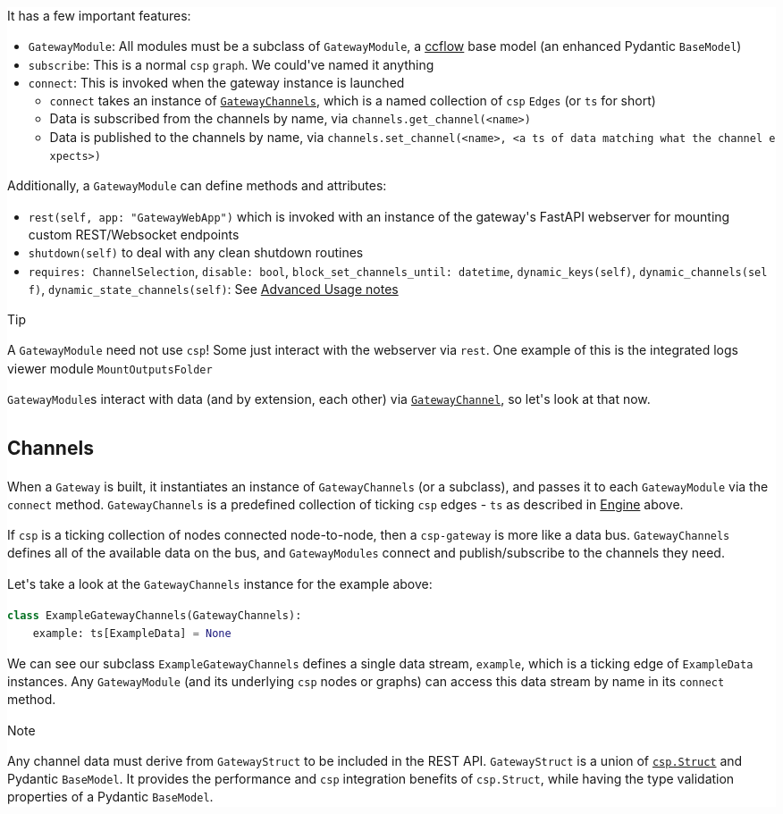 It has a few important features:

- `GatewayModule`: All modules must be a subclass of `GatewayModule`, a [ccflow](https://github.com/Point72/ccflow) base model (an enhanced Pydantic `BaseModel`)
- `subscribe`: This is a normal `csp` `graph`. We could've named it anything
- `connect`: This is invoked when the gateway instance is launched
  - `connect` takes an instance of [`GatewayChannels`](#Channels), which is a named collection of `csp` `Edges` (or `ts` for short)
  - Data is subscribed from the channels by name, via `channels.get_channel(<name>)`
  - Data is published to the channels by name, via `channels.set_channel(<name>, <a ts of data matching what the channel expects>)`

Additionally, a `GatewayModule` can define methods and attributes:

- `rest(self, app: "GatewayWebApp")` which is invoked with an instance of the gateway's FastAPI webserver for mounting custom REST/Websocket endpoints
- `shutdown(self)` to deal with any clean shutdown routines
- `requires: ChannelSelection`, `disable: bool`, `block_set_channels_until: datetime`, `dynamic_keys(self)`, `dynamic_channels(self)`, `dynamic_state_channels(self)`: See [Advanced Usage notes](Develop#Advanced-Usage)

> [!TIP]
>
> A `GatewayModule` need not use `csp`! Some just interact with the webserver via `rest`.
> One example of this is the integrated logs viewer module `MountOutputsFolder`

`GatewayModule`s interact with data (and by extension, each other) via [`GatewayChannel`](#Channels), so let's look at that now.

## Channels

When a `Gateway` is built, it instantiates an instance of `GatewayChannels` (or a subclass), and passes it to each `GatewayModule` via the `connect` method.
`GatewayChannels` is a predefined collection of ticking `csp` edges - `ts` as described in [Engine](#Engine) above.

If `csp` is a ticking collection of nodes connected node-to-node, then a `csp-gateway` is more like a data bus.
`GatewayChannels` defines all of the available data on the bus, and `GatewayModules` connect and publish/subscribe to the channels they need.

Let's take a look at the `GatewayChannels` instance for the example above:

```python
class ExampleGatewayChannels(GatewayChannels):
    example: ts[ExampleData] = None
```

We can see our subclass `ExampleGatewayChannels` defines a single data stream, `example`, which is a ticking edge of `ExampleData` instances.
Any `GatewayModule` (and its underlying `csp` nodes or graphs) can access this data stream by name in its `connect` method.

> [!NOTE]
>
> Any channel data must derive from `GatewayStruct` to be included in the REST API.
> `GatewayStruct` is a union of [`csp.Struct`](https://github.com/Point72/csp/wiki/csp.Struct-API) and Pydantic `BaseModel`. It provides the performance and `csp` integration benefits of `csp.Struct`, while having the type validation properties of a Pydantic `BaseModel`.
